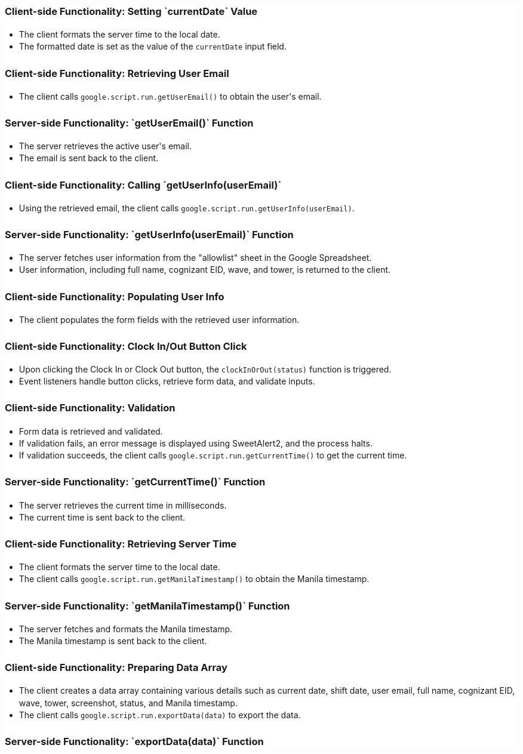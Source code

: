<h3> Client-side Functionality: Setting `currentDate` Value </h3>

- The client formats the server time to the local date.
- The formatted date is set as the value of the `currentDate` input field.

<h3> Client-side Functionality: Retrieving User Email </h3>

- The client calls `google.script.run.getUserEmail()` to obtain the user's email.

<h3> Server-side Functionality: `getUserEmail()` Function </h3>

- The server retrieves the active user's email.
- The email is sent back to the client.

<h3> Client-side Functionality: Calling `getUserInfo(userEmail)` </h3>

- Using the retrieved email, the client calls `google.script.run.getUserInfo(userEmail)`.

<h3> Server-side Functionality: `getUserInfo(userEmail)` Function </h3>

- The server fetches user information from the "allowlist" sheet in the Google Spreadsheet.
- User information, including full name, cognizant EID, wave, and tower, is returned to the client.

<h3> Client-side Functionality: Populating User Info </h3>

- The client populates the form fields with the retrieved user information.

<h3> Client-side Functionality: Clock In/Out Button Click </h3>

- Upon clicking the Clock In or Clock Out button, the `clockInOrOut(status)` function is triggered.
- Event listeners handle button clicks, retrieve form data, and validate inputs.

<h3> Client-side Functionality: Validation </h3>

- Form data is retrieved and validated.
- If validation fails, an error message is displayed using SweetAlert2, and the process halts.
- If validation succeeds, the client calls `google.script.run.getCurrentTime()` to get the current time.

<h3> Server-side Functionality: `getCurrentTime()` Function </h3>

- The server retrieves the current time in milliseconds.
- The current time is sent back to the client.

<h3> Client-side Functionality: Retrieving Server Time </h3>

- The client formats the server time to the local date.
- The client calls `google.script.run.getManilaTimestamp()` to obtain the Manila timestamp.

<h3> Server-side Functionality: `getManilaTimestamp()` Function </h3>

- The server fetches and formats the Manila timestamp.
- The Manila timestamp is sent back to the client.

<h3> Client-side Functionality: Preparing Data Array </h3>

- The client creates a data array containing various details such as current date, shift date, user email, full name, cognizant EID, wave, tower, screenshot, status, and Manila timestamp.
- The client calls `google.script.run.exportData(data)` to export the data.

<h3> Server-side Functionality: `exportData(data)` Function </h3>
